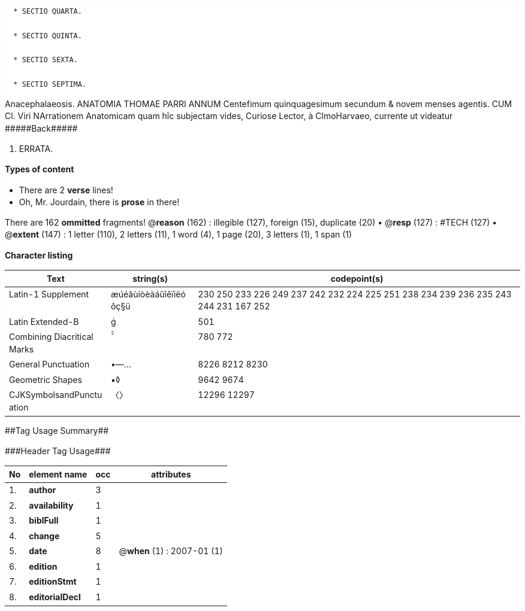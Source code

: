      * SECTIO QUARTA.

      * SECTIO QUINTA.

      * SECTIO SEXTA.

      * SECTIO SEPTIMA.

Anacephalaeosis.
ANATOMIA
THOMAE PARRI
ANNUM
Centefimum quinquagesimum secundum
& novem menses agentis.
CUM
Cl. Viri NArrationem Anatomicam quam
hîc subjectam vides, Curiose Lector,
à ClmoHarvaeo, currente ut
videatur
#####Back#####

1. ERRATA.

**Types of content**

  * There are 2 **verse** lines!
  * Oh, Mr. Jourdain, there is **prose** in there!

There are 162 **ommitted** fragments! 
 @__reason__ (162) : illegible (127), foreign (15), duplicate (20)  •  @__resp__ (127) : #TECH (127)  •  @__extent__ (147) : 1 letter (110), 2 letters (11), 1 word (4), 1 page (20), 3 letters (1), 1 span (1)

**Character listing**


|Text|string(s)|codepoint(s)|
|---|---|---|
|Latin-1 Supplement|æúéâùíòèàáûîêïìëóôç§ü|230 250 233 226 249 237 242 232 224 225 251 238 234 239 236 235 243 244 231 167 252|
|Latin Extended-B|ǵ|501|
|Combining             Diacritical Marks|̌̄|780 772|
|General Punctuation|•—…|8226 8212 8230|
|Geometric Shapes|▪◊|9642 9674|
|CJKSymbolsandPunctuation|〈〉|12296 12297|

##Tag Usage Summary##

###Header Tag Usage###

|No|element name|occ|attributes|
|---|---|---|---|
|1.|__author__|3||
|2.|__availability__|1||
|3.|__biblFull__|1||
|4.|__change__|5||
|5.|__date__|8| @__when__ (1) : 2007-01 (1)|
|6.|__edition__|1||
|7.|__editionStmt__|1||
|8.|__editorialDecl__|1||